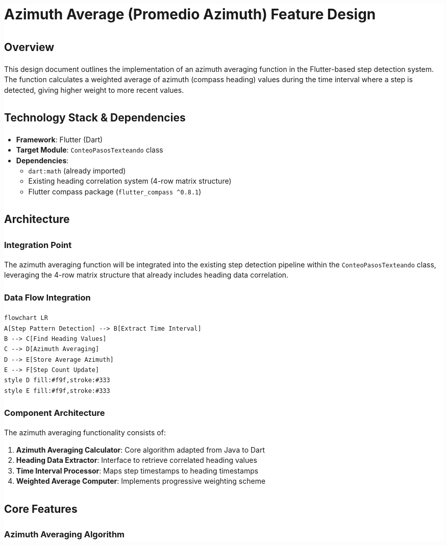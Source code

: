# Azimuth Average (Promedio Azimuth) Feature Design

## Overview

This design document outlines the implementation of an azimuth averaging function in the Flutter-based step detection system. The function calculates a weighted average of azimuth (compass heading) values during the time interval where a step is detected, giving higher weight to more recent values.

## Technology Stack & Dependencies

- **Framework**: Flutter (Dart)
- **Target Module**: `ConteoPasosTexteando` class
- **Dependencies**: 
  - `dart:math` (already imported)
  - Existing heading correlation system (4-row matrix structure)
  - Flutter compass package (`flutter_compass ^0.8.1`)

## Architecture

### Integration Point
The azimuth averaging function will be integrated into the existing step detection pipeline within the `ConteoPasosTexteando` class, leveraging the 4-row matrix structure that already includes heading data correlation.

### Data Flow Integration

```mermaid
flowchart LR
A[Step Pattern Detection] --> B[Extract Time Interval]
B --> C[Find Heading Values]
C --> D[Azimuth Averaging]
D --> E[Store Average Azimuth]
E --> F[Step Count Update]
style D fill:#f9f,stroke:#333
style E fill:#f9f,stroke:#333
```

### Component Architecture

The azimuth averaging functionality consists of:

1. **Azimuth Averaging Calculator**: Core algorithm adapted from Java to Dart
2. **Heading Data Extractor**: Interface to retrieve correlated heading values
3. **Time Interval Processor**: Maps step timestamps to heading timestamps
4. **Weighted Average Computer**: Implements progressive weighting scheme

## Core Features

### Azimuth Averaging Algorithm
